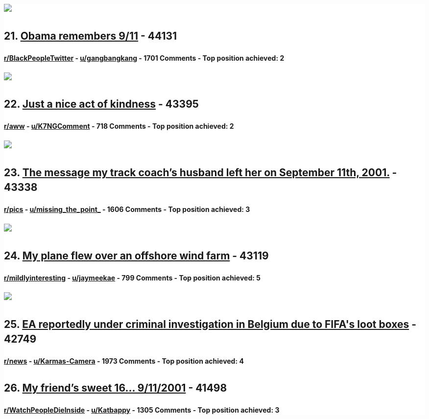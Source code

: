 <a href="https://v.redd.it/my26ouhq0nl11"><img src="https://b.thumbs.redditmedia.com/IlJNPrBVYGPJwRJZ32Qx98fX68eODJM2KwCH8P9x1fQ.jpg"></img></a>

## 21. [Obama remembers 9/11](http://reddit.com/r/BlackPeopleTwitter/comments/9exs83/obama_remembers_911/) - 44131
#### [r/BlackPeopleTwitter](http://reddit.com/r/BlackPeopleTwitter) - [u/gangbangkang](http://reddit.com/u/gangbangkang) - 1701 Comments - Top position achieved: 2

<a href="https://i.redd.it/560oa1e08ml11.png"><img src="https://b.thumbs.redditmedia.com/OYzgrCrawcazYufzwg6MkRp1sThfUB2Blo_OTwalANc.jpg"></img></a>

## 22. [Just a nice act of kindness](http://reddit.com/r/aww/comments/9f1ja3/just_a_nice_act_of_kindness/) - 43395
#### [r/aww](http://reddit.com/r/aww) - [u/K7NGComment](http://reddit.com/u/K7NGComment) - 718 Comments - Top position achieved: 2

<a href="https://v.redd.it/15f2zdcsfol11"><img src="https://b.thumbs.redditmedia.com/Pii_TyV0bBSGUewbA2ooLMCF3p4m7E3lGwCn_Z6DXpg.jpg"></img></a>

## 23. [The message my track coach’s husband left her on September 11th, 2001.](http://reddit.com/r/pics/comments/9ext2r/the_message_my_track_coachs_husband_left_her_on/) - 43338
#### [r/pics](http://reddit.com/r/pics) - [u/missing_the_point_](http://reddit.com/u/missing_the_point_) - 1606 Comments - Top position achieved: 3

<a href="https://i.redd.it/kqldo3vl8ml11.jpg"><img src="https://a.thumbs.redditmedia.com/AmbR7wKecLaDUugQ_yunxbIqW5z2lXdN3KYfEvA04b8.jpg"></img></a>

## 24. [My plane flew over an offshore wind farm](http://reddit.com/r/mildlyinteresting/comments/9ew3om/my_plane_flew_over_an_offshore_wind_farm/) - 43119
#### [r/mildlyinteresting](http://reddit.com/r/mildlyinteresting) - [u/jaymeekae](http://reddit.com/u/jaymeekae) - 799 Comments - Top position achieved: 5

<a href="https://i.redd.it/imihti9bzkl11.jpg"><img src="https://b.thumbs.redditmedia.com/PmSm27io_nXo-_L46YN3XQUcSSq4w5pgaRsmEZDSg9w.jpg"></img></a>

## 25. [EA reportedly under criminal investigation in Belgium due to FIFA's loot boxes](http://reddit.com/r/news/comments/9f033e/ea_reportedly_under_criminal_investigation_in/) - 42749
#### [r/news](http://reddit.com/r/news) - [u/Karmas-Camera](http://reddit.com/u/Karmas-Camera) - 1973 Comments - Top position achieved: 4

## 26. [My friend’s sweet 16... 9/11/2001](http://reddit.com/r/WatchPeopleDieInside/comments/9f16mh/my_friends_sweet_16_9112001/) - 41498
#### [r/WatchPeopleDieInside](http://reddit.com/r/WatchPeopleDieInside) - [u/Katbappy](http://reddit.com/u/Katbappy) - 1305 Comments - Top position achieved: 3
